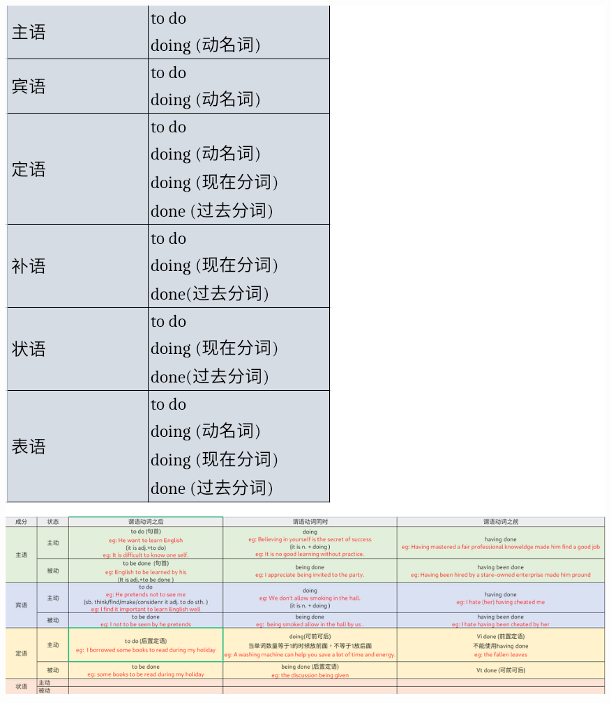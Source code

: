 

![image-20230322101503849](./.图片存放/image-20230322101503849.png)



![image-20230322101551066](./.图片存放/image-20230322101551066.png)







